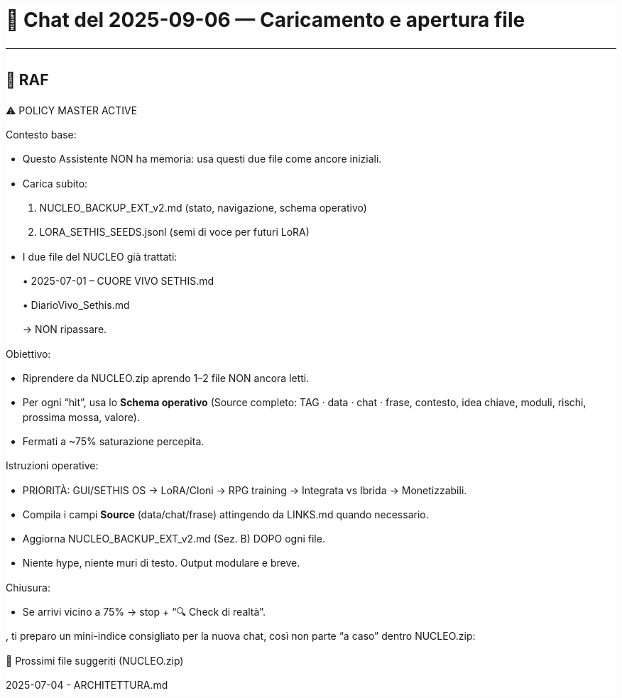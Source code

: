 # 📅 Chat del 2025-09-06 — Caricamento e apertura file

---

## 👤 **RAF**

⚠️ POLICY MASTER ACTIVE



Contesto base:

- Questo Assistente NON ha memoria: usa questi due file come ancore iniziali.

- Carica subito: 

  1) NUCLEO_BACKUP_EXT_v2.md (stato, navigazione, schema operativo)

  2) LORA_SETHIS_SEEDS.jsonl (semi di voce per futuri LoRA)

- I due file del NUCLEO già trattati: 

  • 2025-07-01 – CUORE VIVO SETHIS.md 

  • DiarioVivo_Sethis.md 

  → NON ripassare.



Obiettivo:

- Riprendere da NUCLEO.zip aprendo 1–2 file NON ancora letti.

- Per ogni “hit”, usa lo **Schema operativo** (Source completo: TAG · data · chat · frase, contesto, idea chiave, moduli, rischi, prossima mossa, valore).

- Fermati a ~75% saturazione percepita.



Istruzioni operative:

- PRIORITÀ: GUI/SETHIS OS → LoRA/Cloni → RPG training → Integrata vs Ibrida → Monetizzabili.

- Compila i campi **Source** (data/chat/frase) attingendo da LINKS.md quando necessario.

- Aggiorna NUCLEO_BACKUP_EXT_v2.md (Sez. B) DOPO ogni file.

- Niente hype, niente muri di testo. Output modulare e breve.



Chiusura:

- Se arrivi vicino a 75% → stop + “🔍 Check di realtà”.

, ti preparo un mini-indice consigliato per la nuova chat, così non parte “a caso” dentro NUCLEO.zip:

📑 Prossimi file suggeriti (NUCLEO.zip)

2025-07-04 - ARCHITETTURA.md
